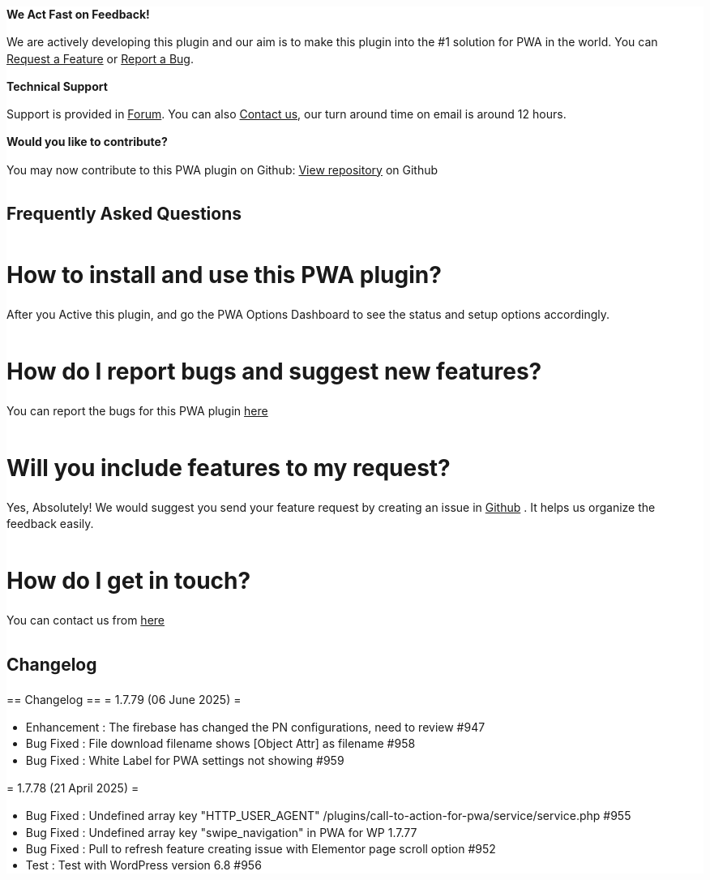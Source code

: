 
**We Act Fast on Feedback!**

We are actively developing this plugin and our aim is to make this plugin into the #1 solution for PWA in the world. You can [Request a Feature](https://github.com/ahmedkaludi/pwa-for-wp/issues) or [Report a Bug](https://pwa-for-wp.com/contact-us/).

**Technical Support**

Support is provided in [Forum](https://wordpress.org/support/plugin/pwa-for-wp). You can also [Contact us](https://pwa-for-wp.com/contact-us/), our turn around time on email is around 12 hours. 

**Would you like to contribute?**

You may now contribute to this PWA plugin on Github: [View repository](https://github.com/ahmedkaludi/pwa-for-wp) on Github

## Frequently Asked Questions

# How to install and use this PWA plugin? 
After you Active this plugin, and go the PWA Options Dashboard to see the status and setup options accordingly.  

# How do I report bugs and suggest new features? 
You can report the bugs for this PWA plugin [here](https://github.com/ahmedkaludi/pwa-for-wp/issues)

# Will you include features to my request? 

Yes, Absolutely! We would suggest you send your feature request by creating an issue in [Github](https://github.com/ahmedkaludi/pwa-for-wp/issues/new/) . It helps us organize the feedback easily.

# How do I get in touch? 
You can contact us from [here](https://pwa-for-wp.com/contact-us/)

## Changelog
== Changelog ==
= 1.7.79 (06 June 2025) =
* Enhancement : The firebase has changed the PN configurations, need to review #947
* Bug Fixed : File download filename shows [Object Attr] as filename #958
* Bug Fixed : White Label for PWA settings not showing #959

= 1.7.78 (21 April 2025) =
* Bug Fixed : Undefined array key "HTTP_USER_AGENT" /plugins/call-to-action-for-pwa/service/service.php #955
* Bug Fixed : Undefined array key "swipe_navigation" in PWA for WP 1.7.77
* Bug Fixed : Pull to refresh feature creating issue with Elementor page scroll option #952
* Test   : Test with WordPress version 6.8 #956
